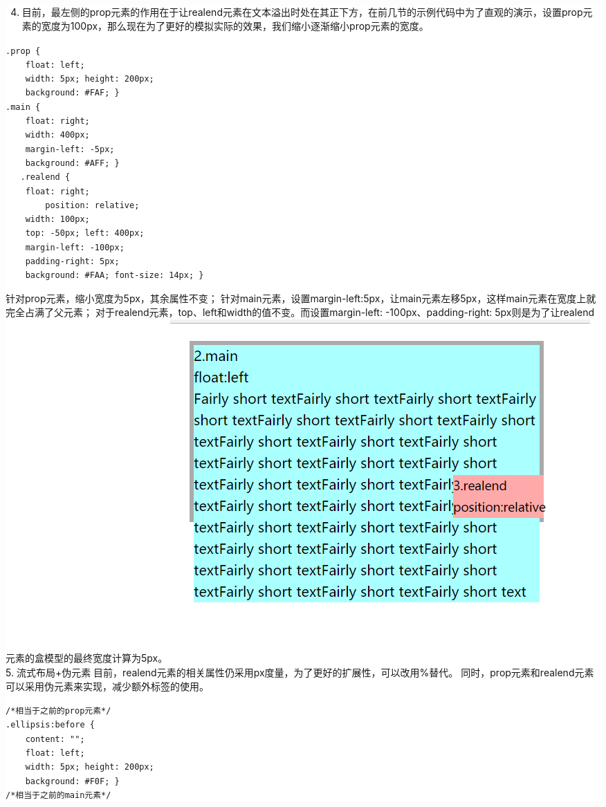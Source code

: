 ```
```
4. 目前，最左侧的prop元素的作用在于让realend元素在文本溢出时处在其正下方，在前几节的示例代码中为了直观的演示，设置prop元素的宽度为100px，那么现在为了更好的模拟实际的效果，我们缩小逐渐缩小prop元素的宽度。
```
.prop {
    float: left;
    width: 5px; height: 200px; 
    background: #FAF; }
.main {
    float: right;
    width: 400px; 
    margin-left: -5px;
    background: #AFF; }
   .realend {
    float: right; 
        position: relative;
    width: 100px; 
    top: -50px; left: 400px;
    margin-left: -100px;
    padding-right: 5px;
    background: #FAA; font-size: 14px; }
```
针对prop元素，缩小宽度为5px，其余属性不变；
针对main元素，设置margin-left:5px，让main元素左移5px，这样main元素在宽度上就完全占满了父元素；
对于realend元素，top、left和width的值不变。而设置margin-left: -100px、padding-right: 5px则是为了让realend元素的盒模型的最终宽度计算为5px。
![5](1/5.png)<br/>
5. 流式布局+伪元素
目前，realend元素的相关属性仍采用px度量，为了更好的扩展性，可以改用%替代。
同时，prop元素和realend元素可以采用伪元素来实现，减少额外标签的使用。
```
/*相当于之前的prop元素*/
.ellipsis:before { 
    content: "";
    float: left;
    width: 5px; height: 200px; 
    background: #F0F; }
/*相当于之前的main元素*/
```